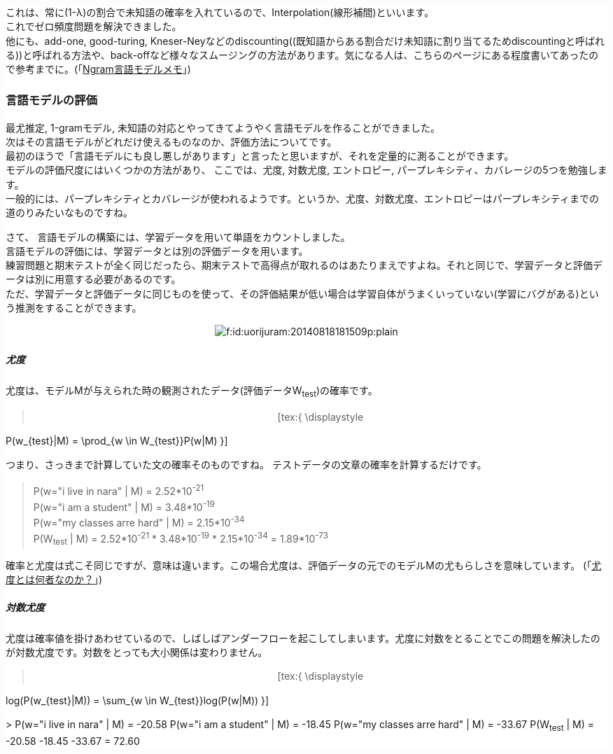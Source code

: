 これは、常に(1-λ)の割合で未知語の確率を入れているので、Interpolation(線形補間)といいます。  
これでゼロ頻度問題を解決できました。  
他にも、add-one, good-turing, Kneser-Neyなどのdiscounting((既知語からある割合だけ未知語に割り当てるためdiscountingと呼ばれる))と呼ばれる方法や、back-offなど様々なスムージングの方法があります。気になる人は、こちらのページにある程度書いてあったので参考までに。(「[Ngram言語モデルメモ][]」)  


### 言語モデルの評価
最尤推定, 1-gramモデル, 未知語の対応とやってきてようやく言語モデルを作ることができました。  
次はその言語モデルがどれだけ使えるものなのか、評価方法についてです。  
最初のほうで「言語モデルにも良し悪しがあります」と言ったと思いますが、それを定量的に測ることができます。  
モデルの評価尺度にはいくつかの方法があり、
ここでは、尤度, 対数尤度, エントロピー, パープレキシティ、カバレージの5つを勉強します。  
一般的には、パープレキシティとカバレージが使われるようです。というか、尤度、対数尤度、エントロピーはパープレキシティまでの道のりみたいなものですね。  

さて、
言語モデルの構築には、学習データを用いて単語をカウントしました。  
言語モデルの評価には、学習データとは別の評価データを用います。  
練習問題と期末テストが全く同じだったら、期末テストで高得点が取れるのはあたりまえですよね。それと同じで、学習データと評価データは別に用意する必要があるのです。  
ただ、学習データと評価データに同じものを使って、その評価結果が低い場合は学習自体がうまくいっていない(学習にバグがある)という推測をすることができます。  

<div style="text-align: center;">
<p><span itemscope itemtype="http://schema.org/Photograph"><img src="http://cdn-ak.f.st-hatena.com/images/fotolife/u/uorijuram/20140818/20140818181509.png" alt="f:id:uorijuram:20140818181509p:plain" title="f:id:uorijuram:20140818181509p:plain" class="hatena-fotolife" itemprop="image"></span></p>
</div>


##### 尤度
尤度は、モデルMが与えられた時の観測されたデータ(評価データW<sub>test</sub>)の確率です。
><div style="text-align: center;">[tex:{ \displaystyle
P(w\_{test}|M) = \prod\_{w \in W_{test}}P(w|M)
}]</div>

つまり、さっきまで計算していた文の確率そのものですね。
テストデータの文章の確率を計算するだけです。
> P(w="i live in nara" | M) = 2.52\*10<sup>-21</sup>  
 P(w="i am a student" | M) = 3.48\*10<sup>-19</sup>  
 P(w="my classes arre hard" | M) = 2.15\*10<sup>-34</sup>  
 P(W<sub>test</sub> | M) = 2.52\*10<sup>-21</sup> * 3.48\*10<sup>-19</sup> * 2.15\*10<sup>-34</sup>
  = 1.89\*10<sup>-73</sup>

確率と尤度は式こそ同じですが、意味は違います。この場合尤度は、評価データの元でのモデルMの尤もらしさを意味しています。
(「[尤度とは何者なのか？][]」)

##### 対数尤度
尤度は確率値を掛けあわせているので、しばしばアンダーフローを起こしてしまいます。尤度に対数をとることでこの問題を解決したのが対数尤度です。対数をとっても大小関係は変わりません。  
><div style="text-align: center;">[tex:{ \displaystyle
log(P(w\_{test}|M)) = \sum\_{w \in W_{test}}log(P(w|M))
}]</div>

<p></p>
> P(w="i live in nara" | M) = -20.58  
 P(w="i am a student" | M) = -18.45  
 P(w="my classes arre hard" | M) = -33.67  
 P(W<sub>test</sub> | M) = -20.58 -18.45 -33.67
  = 72.60


[NLP Programing Tutorial]: http://www.phontron.com/teaching.php?lang=ja
[最尤推定]: http://next1.msi.sk.shibaura-it.ac.jp/MULTIMEDIA/probandstat/node25.html
[最尤法をry]: http://detail.chiebukuro.yahoo.co.jp/qa/question_detail/q1439818099
[コーパス]: http://ja.wikipedia.org/wiki/コーパス
[Ngram言語モデルメモ]: http://d.hatena.ne.jp/jetbead/20111031/1320078059
[尤度とは何者なのか？]: http://d.hatena.ne.jp/meison_amsl/20120624/1340538748
[モデルとはなにか？]: http://dse.ssi.ist.hokudai.ac.jp/~onosato/lectures/DSE19/H19-Model.pdf
[いまもで]: http://conditional.github.io/blog/2014/01/13/report-of-dsirnlp5/